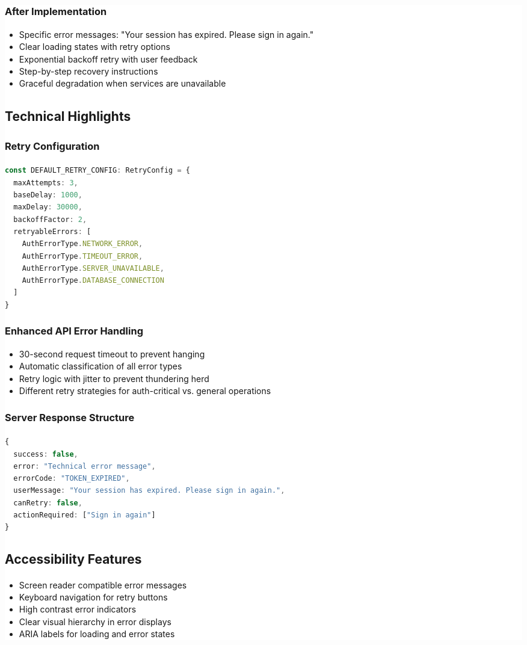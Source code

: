 ### After Implementation
- Specific error messages: "Your session has expired. Please sign in again."
- Clear loading states with retry options
- Exponential backoff retry with user feedback
- Step-by-step recovery instructions
- Graceful degradation when services are unavailable

## Technical Highlights

### Retry Configuration
```typescript
const DEFAULT_RETRY_CONFIG: RetryConfig = {
  maxAttempts: 3,
  baseDelay: 1000,
  maxDelay: 30000,
  backoffFactor: 2,
  retryableErrors: [
    AuthErrorType.NETWORK_ERROR,
    AuthErrorType.TIMEOUT_ERROR,
    AuthErrorType.SERVER_UNAVAILABLE,
    AuthErrorType.DATABASE_CONNECTION
  ]
}
```

### Enhanced API Error Handling
- 30-second request timeout to prevent hanging
- Automatic classification of all error types
- Retry logic with jitter to prevent thundering herd
- Different retry strategies for auth-critical vs. general operations

### Server Response Structure
```typescript
{
  success: false,
  error: "Technical error message",
  errorCode: "TOKEN_EXPIRED", 
  userMessage: "Your session has expired. Please sign in again.",
  canRetry: false,
  actionRequired: ["Sign in again"]
}
```

## Accessibility Features
- Screen reader compatible error messages
- Keyboard navigation for retry buttons
- High contrast error indicators
- Clear visual hierarchy in error displays
- ARIA labels for loading and error states
